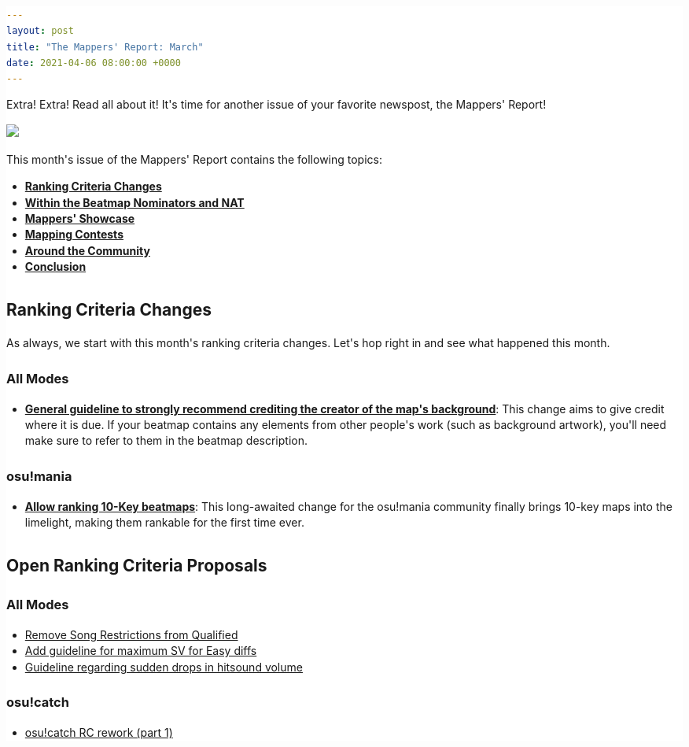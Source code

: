 ```yaml
---
layout: post
title: "The Mappers' Report: March"
date: 2021-04-06 08:00:00 +0000
---
```


Extra! Extra! Read all about it! It's time for another issue of your favorite newspost, the Mappers' Report!

![](/wiki/shared/news/banners/the-mappers-report.jpg)

This month's issue of the Mappers' Report contains the following topics:

- **[Ranking Criteria Changes](#ranking-criteria-changes)**
- **[Within the Beatmap Nominators and NAT](#within-the-beatmap-nominators-and-nat)**
- **[Mappers' Showcase](#mappers'-showcase)**
- **[Mapping Contests](#mapping-contests)**
- **[Around the Community](#around-the-community)**
- **[Conclusion](#conclusion)**

## Ranking Criteria Changes

As always, we start with this month's ranking criteria changes. Let's hop right in and see what happened this month. 

### All Modes

- **[General guideline to strongly recommend crediting the creator of the map's background](https://osu.ppy.sh/community/forums/topics/1191040)**: This change aims to give credit where it is due. If your beatmap contains any elements from other people's work (such as background artwork), you'll need make sure to refer to them in the beatmap description.

### osu!mania

- **[Allow ranking 10-Key beatmaps](https://osu.ppy.sh/community/forums/topics/1285594)**: This long-awaited change for the osu!mania community finally brings 10-key maps into the limelight, making them rankable for the first time ever.

## Open Ranking Criteria Proposals 

### All Modes

- [Remove Song Restrictions from Qualified](https://osu.ppy.sh/community/forums/topics/1282982)
- [Add guideline for maximum SV for Easy diffs](https://osu.ppy.sh/community/forums/topics/1285933)
- [Guideline regarding sudden drops in hitsound volume](https://osu.ppy.sh/community/forums/topics/1278789)

### osu!catch

- [osu!catch RC rework (part 1)](https://osu.ppy.sh/community/forums/topics/1265691)
